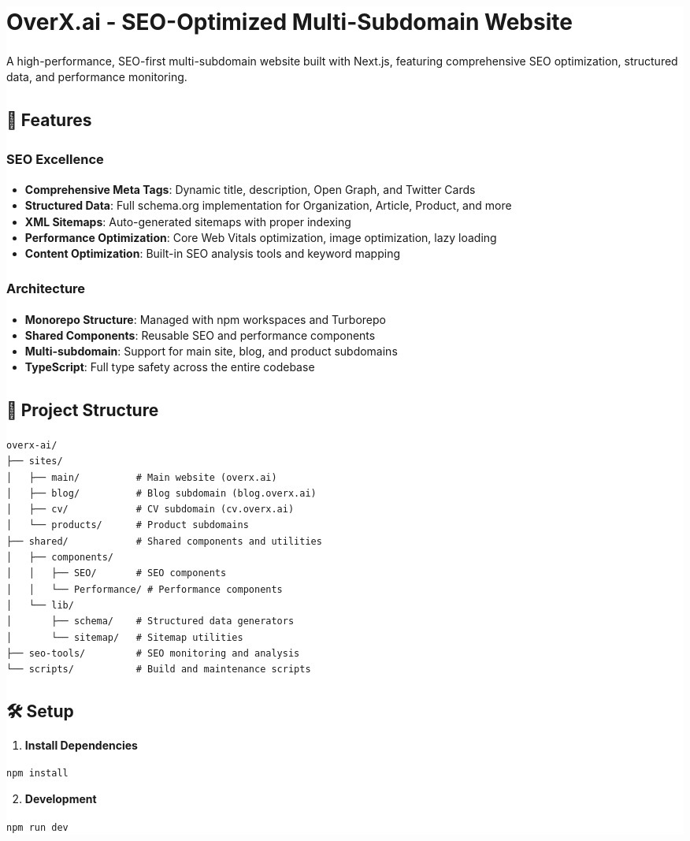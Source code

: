 # OverX.ai - SEO-Optimized Multi-Subdomain Website

A high-performance, SEO-first multi-subdomain website built with Next.js, featuring comprehensive SEO optimization, structured data, and performance monitoring.

## 🚀 Features

### SEO Excellence
- **Comprehensive Meta Tags**: Dynamic title, description, Open Graph, and Twitter Cards
- **Structured Data**: Full schema.org implementation for Organization, Article, Product, and more
- **XML Sitemaps**: Auto-generated sitemaps with proper indexing
- **Performance Optimization**: Core Web Vitals optimization, image optimization, lazy loading
- **Content Optimization**: Built-in SEO analysis tools and keyword mapping

### Architecture
- **Monorepo Structure**: Managed with npm workspaces and Turborepo
- **Shared Components**: Reusable SEO and performance components
- **Multi-subdomain**: Support for main site, blog, and product subdomains
- **TypeScript**: Full type safety across the entire codebase

## 📁 Project Structure

```
overx-ai/
├── sites/
│   ├── main/          # Main website (overx.ai)
│   ├── blog/          # Blog subdomain (blog.overx.ai)
│   ├── cv/            # CV subdomain (cv.overx.ai)
│   └── products/      # Product subdomains
├── shared/            # Shared components and utilities
│   ├── components/
│   │   ├── SEO/       # SEO components
│   │   └── Performance/ # Performance components
│   └── lib/
│       ├── schema/    # Structured data generators
│       └── sitemap/   # Sitemap utilities
├── seo-tools/         # SEO monitoring and analysis
└── scripts/           # Build and maintenance scripts
```

## 🛠️ Setup

1. **Install Dependencies**
```bash
npm install
```

2. **Development**
```bash
npm run dev
```
